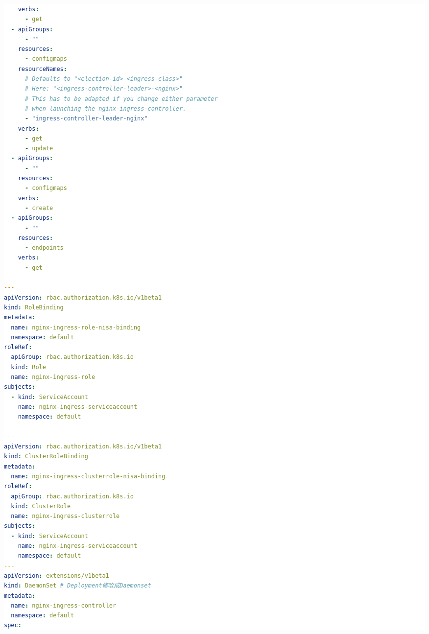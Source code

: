 ```yaml
    verbs:
      - get
  - apiGroups:
      - ""
    resources:
      - configmaps
    resourceNames:
      # Defaults to "<election-id>-<ingress-class>"
      # Here: "<ingress-controller-leader>-<nginx>"
      # This has to be adapted if you change either parameter
      # when launching the nginx-ingress-controller.
      - "ingress-controller-leader-nginx"
    verbs:
      - get
      - update
  - apiGroups:
      - ""
    resources:
      - configmaps
    verbs:
      - create
  - apiGroups:
      - ""
    resources:
      - endpoints
    verbs:
      - get

---
apiVersion: rbac.authorization.k8s.io/v1beta1
kind: RoleBinding
metadata:
  name: nginx-ingress-role-nisa-binding
  namespace: default
roleRef:
  apiGroup: rbac.authorization.k8s.io
  kind: Role
  name: nginx-ingress-role
subjects:
  - kind: ServiceAccount
    name: nginx-ingress-serviceaccount
    namespace: default

---
apiVersion: rbac.authorization.k8s.io/v1beta1
kind: ClusterRoleBinding
metadata:
  name: nginx-ingress-clusterrole-nisa-binding
roleRef:
  apiGroup: rbac.authorization.k8s.io
  kind: ClusterRole
  name: nginx-ingress-clusterrole
subjects:
  - kind: ServiceAccount
    name: nginx-ingress-serviceaccount
    namespace: default
---
apiVersion: extensions/v1beta1
kind: DaemonSet # Deployment修改成Daemonset
metadata:
  name: nginx-ingress-controller
  namespace: default
spec:
```